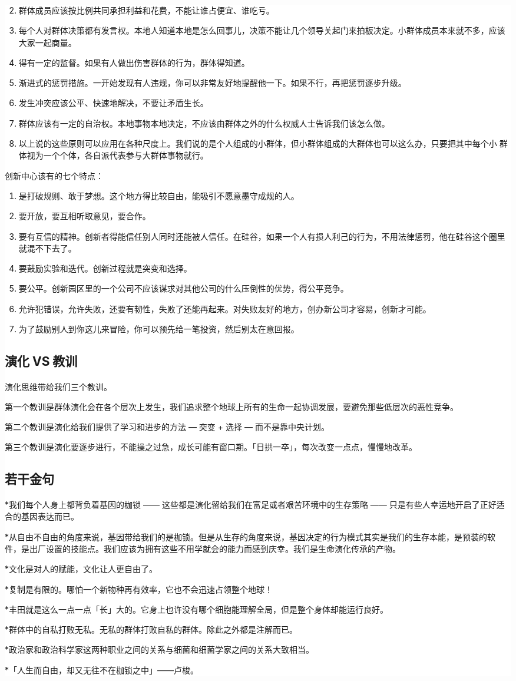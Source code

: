 2. 群体成员应该按比例共同承担利益和花费，不能让谁占便宜、谁吃亏。

3. 每个人对群体决策都有发言权。本地人知道本地是怎么回事儿，决策不能让几个领导关起门来拍板决定。小群体成员本来就不多，应该大家一起商量。

4. 得有一定的监督。如果有人做出伤害群体的行为，群体得知道。

5. 渐进式的惩罚措施。一开始发现有人违规，你可以非常友好地提醒他一下。如果不行，再把惩罚逐步升级。

6. 发生冲突应该公平、快速地解决，不要让矛盾生长。

7. 群体应该有一定的自治权。本地事物本地决定，不应该由群体之外的什么权威人士告诉我们该怎么做。

8. 以上说的这些原则可以应用在各种尺度上。我们说的是个人组成的小群体，但小群体组成的大群体也可以这么办，只要把其中每个小
群体视为一个个体，各自派代表参与大群体事物就行。 

创新中心该有的七个特点：

1. 是打破规则、敢于梦想。这个地方得比较自由，能吸引不愿意墨守成规的人。

2. 要开放，要互相听取意见，要合作。

3. 要有互信的精神。创新者得能信任别人同时还能被人信任。在硅谷，如果一个人有损人利己的行为，不用法律惩罚，他在硅谷这个圈里就混不下去了。

4. 要鼓励实验和迭代。创新过程就是突变和选择。

5. 要公平。创新园区里的一个公司不应该谋求对其他公司的什么压倒性的优势，得公平竞争。

6. 允许犯错误，允许失败，还要有韧性，失败了还能再起来。对失败友好的地方，创办新公司才容易，创新才可能。

7. 为了鼓励别人到你这儿来冒险，你可以预先给一笔投资，然后别太在意回报。

## 演化 VS 教训

演化思维带给我们三个教训。

第一个教训是群体演化会在各个层次上发生，我们追求整个地球上所有的生命一起协调发展，要避免那些低层次的恶性竞争。

第二个教训是演化给我们提供了学习和进步的方法 — 突变 + 选择 — 而不是靠中央计划。

第三个教训是演化要逐步进行，不能操之过急，成长可能有窗口期。「日拱一卒」，每次改变一点点，慢慢地改革。

## 若干金句

*我们每个人身上都背负着基因的枷锁 —— 这些都是演化留给我们在富足或者艰苦环境中的生存策略 —— 只是有些人幸运地开启了正好适合的基因表达而已。

*从自由不自由的角度来说，基因带给我们的是枷锁。但是从生存的角度来说，基因决定的行为模式其实是我们的生存本能，是预装的软件，是出厂设置的技能点。我们应该为拥有这些不用学就会的能力而感到庆幸。我们是生命演化传承的产物。

*文化是对人的赋能，文化让人更自由了。

*复制是有限的。哪怕一个新物种再有效率，它也不会迅速占领整个地球！

*丰田就是这么一点一点「长」大的。它身上也许没有哪个细胞能理解全局，但是整个身体却能运行良好。

*群体中的自私打败无私。无私的群体打败自私的群体。除此之外都是注解而已。

*政治家和政治科学家这两种职业之间的关系与细菌和细菌学家之间的关系大致相当。

*「人生而自由，却又无往不在枷锁之中」——卢梭。


